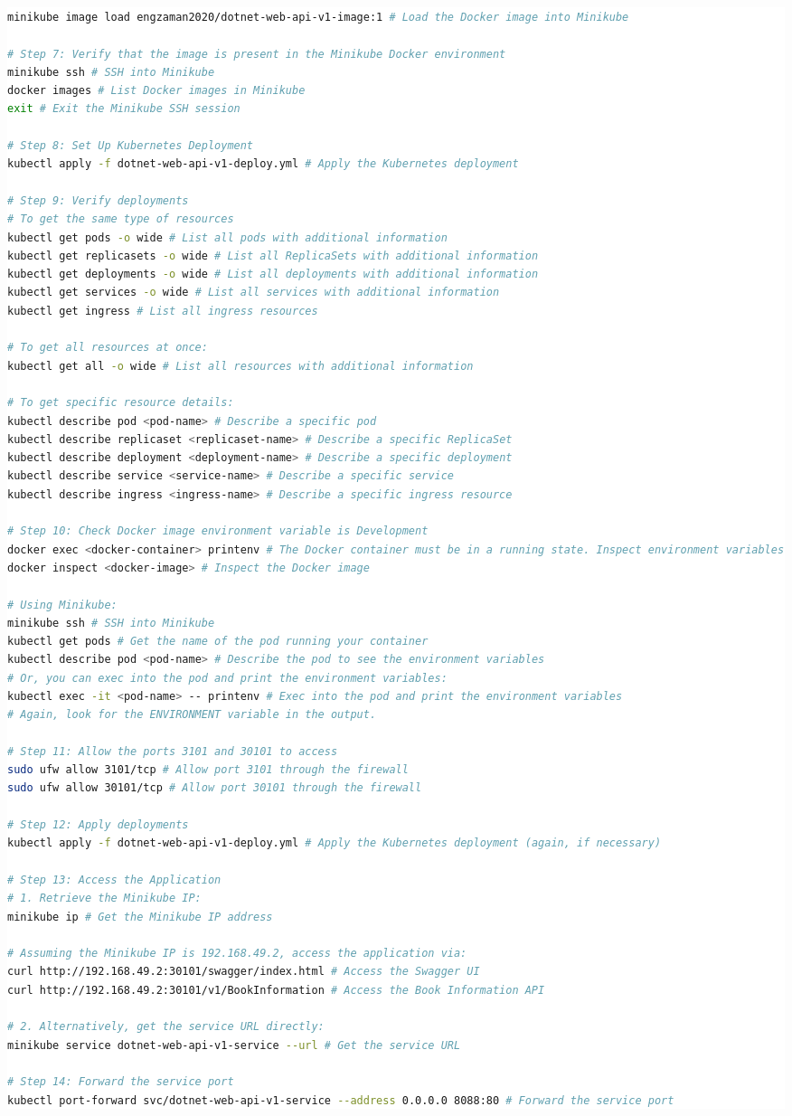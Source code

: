 ```sh
minikube image load engzaman2020/dotnet-web-api-v1-image:1 # Load the Docker image into Minikube

# Step 7: Verify that the image is present in the Minikube Docker environment
minikube ssh # SSH into Minikube
docker images # List Docker images in Minikube
exit # Exit the Minikube SSH session

# Step 8: Set Up Kubernetes Deployment
kubectl apply -f dotnet-web-api-v1-deploy.yml # Apply the Kubernetes deployment

# Step 9: Verify deployments
# To get the same type of resources
kubectl get pods -o wide # List all pods with additional information
kubectl get replicasets -o wide # List all ReplicaSets with additional information
kubectl get deployments -o wide # List all deployments with additional information
kubectl get services -o wide # List all services with additional information
kubectl get ingress # List all ingress resources

# To get all resources at once:
kubectl get all -o wide # List all resources with additional information

# To get specific resource details:
kubectl describe pod <pod-name> # Describe a specific pod
kubectl describe replicaset <replicaset-name> # Describe a specific ReplicaSet
kubectl describe deployment <deployment-name> # Describe a specific deployment
kubectl describe service <service-name> # Describe a specific service
kubectl describe ingress <ingress-name> # Describe a specific ingress resource

# Step 10: Check Docker image environment variable is Development
docker exec <docker-container> printenv # The Docker container must be in a running state. Inspect environment variables
docker inspect <docker-image> # Inspect the Docker image

# Using Minikube:
minikube ssh # SSH into Minikube
kubectl get pods # Get the name of the pod running your container
kubectl describe pod <pod-name> # Describe the pod to see the environment variables
# Or, you can exec into the pod and print the environment variables:
kubectl exec -it <pod-name> -- printenv # Exec into the pod and print the environment variables
# Again, look for the ENVIRONMENT variable in the output.

# Step 11: Allow the ports 3101 and 30101 to access
sudo ufw allow 3101/tcp # Allow port 3101 through the firewall
sudo ufw allow 30101/tcp # Allow port 30101 through the firewall

# Step 12: Apply deployments
kubectl apply -f dotnet-web-api-v1-deploy.yml # Apply the Kubernetes deployment (again, if necessary)

# Step 13: Access the Application
# 1. Retrieve the Minikube IP:
minikube ip # Get the Minikube IP address

# Assuming the Minikube IP is 192.168.49.2, access the application via:
curl http://192.168.49.2:30101/swagger/index.html # Access the Swagger UI
curl http://192.168.49.2:30101/v1/BookInformation # Access the Book Information API

# 2. Alternatively, get the service URL directly:
minikube service dotnet-web-api-v1-service --url # Get the service URL

# Step 14: Forward the service port
kubectl port-forward svc/dotnet-web-api-v1-service --address 0.0.0.0 8088:80 # Forward the service port 
```